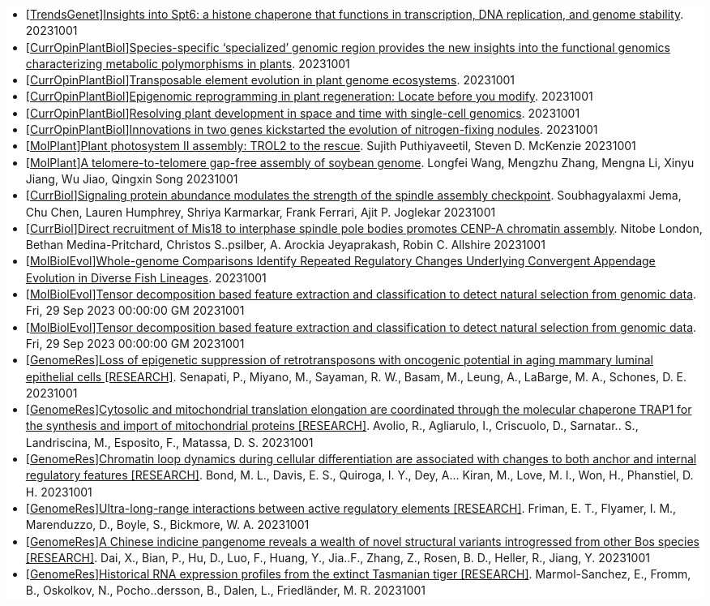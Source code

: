   - \[[TrendsGenet](https://www.sciencedirect.com/journal/trends-in-genetics)\][Insights into Spt6: a histone chaperone that functions in transcription, DNA replication, and genome stability](https://www.sciencedirect.com/science/article/pii/S016895252300152X?dgcid=rss_sd_all).  	20231001
  - \[[CurrOpinPlantBiol](https://www.sciencedirect.com/journal/current-opinion-in-plant-biology)\][Species-specific ‘specialized’ genomic region provides the new insights into the functional genomics characterizing metabolic polymorphisms in plants](https://www.sciencedirect.com/science/article/pii/S1369526623000924?dgcid=rss_sd_all).  	20231001
  - \[[CurrOpinPlantBiol](https://www.sciencedirect.com/journal/current-opinion-in-plant-biology)\][Transposable element evolution in plant genome ecosystems](https://www.sciencedirect.com/science/article/pii/S1369526623000833?dgcid=rss_sd_all).  	20231001
  - \[[CurrOpinPlantBiol](https://www.sciencedirect.com/journal/current-opinion-in-plant-biology)\][Epigenomic reprogramming in plant regeneration: Locate before you modify](https://www.sciencedirect.com/science/article/pii/S1369526623000808?dgcid=rss_sd_all).  	20231001
  - \[[CurrOpinPlantBiol](https://www.sciencedirect.com/journal/current-opinion-in-plant-biology)\][Resolving plant development in space and time with single-cell genomics](https://www.sciencedirect.com/science/article/pii/S1369526623001097?dgcid=rss_sd_all).  	20231001
  - \[[CurrOpinPlantBiol](https://www.sciencedirect.com/journal/current-opinion-in-plant-biology)\][Innovations in two genes kickstarted the evolution of nitrogen-fixing nodules](https://www.sciencedirect.com/science/article/pii/S1369526623001115?dgcid=rss_sd_all).  	20231001
  - \[[MolPlant](https://www.cell.com/archive?publicationCode=molp&rss=yes)\][Plant photosystem II assembly: TROL2 to the rescue](https://www.cell.com/molecular-plant/fulltext/S1674-2052(23)00285-X?rss=yes). Sujith Puthiyaveetil, Steven D. McKenzie 	20231001
  - \[[MolPlant](https://www.cell.com/archive?publicationCode=molp&rss=yes)\][A telomere-to-telomere gap-free assembly of soybean genome](https://www.cell.com/molecular-plant/fulltext/S1674-2052(23)00247-2?rss=yes). Longfei Wang, Mengzhu Zhang, Mengna Li, Xinyu Jiang, Wu Jiao, Qingxin Song 	20231001
  - \[[CurrBiol](https://www.cell.com/archive?publicationCode=curbio&rss=yes)\][Signaling protein abundance modulates the strength of the spindle assembly checkpoint](https://www.cell.com/current-biology/fulltext/S0960-9822(23)01154-5?rss=yes). Soubhagyalaxmi Jema, Chu Chen, Lauren Humphrey, Shriya Karmarkar, Frank Ferrari, Ajit P. Joglekar 	20231001
  - \[[CurrBiol](https://www.cell.com/archive?publicationCode=curbio&rss=yes)\][Direct recruitment of Mis18 to interphase spindle pole bodies promotes CENP-A chromatin assembly](https://www.cell.com/current-biology/fulltext/S0960-9822(23)01143-0?rss=yes). Nitobe London, Bethan Medina-Pritchard, Christos S..psilber, A. Arockia Jeyaprakash, Robin C. Allshire 	20231001
  - \[[MolBiolEvol](http://academic.oup.com/mbe)\][Whole-genome Comparisons Identify Repeated Regulatory Changes Underlying Convergent Appendage Evolution in Diverse Fish Lineages](https://academic.oup.com/mbe/article/doi/10.1093/molbev/msad188/7279262?rss=1).  	20231001
  - \[[MolBiolEvol](http://academic.oup.com/mbe)\][Tensor decomposition based feature extraction and classification to detect natural selection from genomic data](https://academic.oup.com/mbe/advance-article/doi/10.1093/molbev/msad216/7286307?rss=1).  Fri, 29 Sep 2023 00:00:00 GM	20231001
  - \[[MolBiolEvol](http://academic.oup.com/mbe)\][Tensor decomposition based feature extraction and classification to detect natural selection from genomic data](https://academic.oup.com/mbe/advance-article/doi/10.1093/molbev/msad216/7286307?rss=1).  Fri, 29 Sep 2023 00:00:00 GM	20231001
  - \[[GenomeRes](http://genome.cshlp.org)\][Loss of epigenetic suppression of retrotransposons with oncogenic potential in aging mammary luminal epithelial cells [RESEARCH]](http://genome.cshlp.org/cgi/content/short/33/8/1229?rss=1). Senapati, P., Miyano, M., Sayaman, R. W., Basam, M., Leung, A., LaBarge, M. A., Schones, D. E. 	20231001
  - \[[GenomeRes](http://genome.cshlp.org)\][Cytosolic and mitochondrial translation elongation are coordinated through the molecular chaperone TRAP1 for the synthesis and import of mitochondrial proteins [RESEARCH]](http://genome.cshlp.org/cgi/content/short/33/8/1242?rss=1). Avolio, R., Agliarulo, I., Criscuolo, D., Sarnatar.. S., Landriscina, M., Esposito, F., Matassa, D. S. 	20231001
  - \[[GenomeRes](http://genome.cshlp.org)\][Chromatin loop dynamics during cellular differentiation are associated with changes to both anchor and internal regulatory features [RESEARCH]](http://genome.cshlp.org/cgi/content/short/33/8/1258?rss=1). Bond, M. L., Davis, E. S., Quiroga, I. Y., Dey, A... Kiran, M., Love, M. I., Won, H., Phanstiel, D. H. 	20231001
  - \[[GenomeRes](http://genome.cshlp.org)\][Ultra-long-range interactions between active regulatory elements [RESEARCH]](http://genome.cshlp.org/cgi/content/short/33/8/1269?rss=1). Friman, E. T., Flyamer, I. M., Marenduzzo, D., Boyle, S., Bickmore, W. A. 	20231001
  - \[[GenomeRes](http://genome.cshlp.org)\][A Chinese indicine pangenome reveals a wealth of novel structural variants introgressed from other Bos species [RESEARCH]](http://genome.cshlp.org/cgi/content/short/33/8/1284?rss=1). Dai, X., Bian, P., Hu, D., Luo, F., Huang, Y., Jia..F., Zhang, Z., Rosen, B. D., Heller, R., Jiang, Y. 	20231001
  - \[[GenomeRes](http://genome.cshlp.org)\][Historical RNA expression profiles from the extinct Tasmanian tiger [RESEARCH]](http://genome.cshlp.org/cgi/content/short/33/8/1299?rss=1). Marmol-Sanchez, E., Fromm, B., Oskolkov, N., Pocho..dersson, B., Dalen, L., Friedla&#x0308;nder, M. R. 	20231001